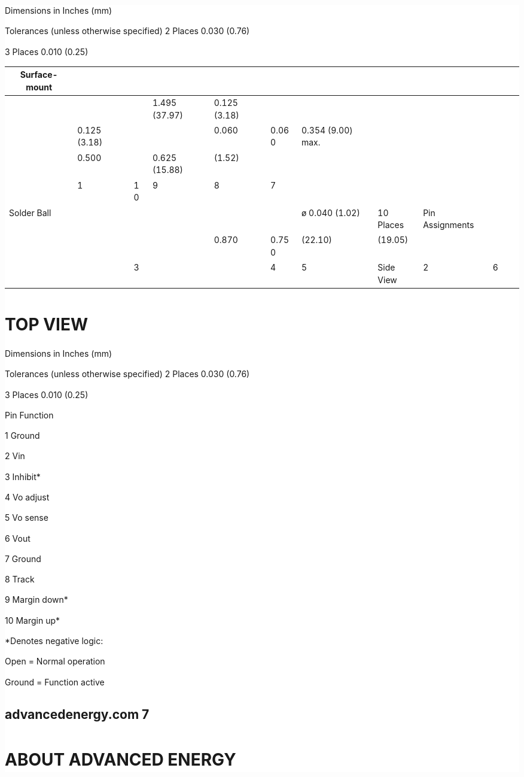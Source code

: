 Dimensions in Inches (mm)

Tolerances (unless otherwise specified) 2 Places 0.030 (0.76)

3 Places 0.010 (0.25)

|Surface-mount| | | | | | | | | | | |
|---|---|---|---|---|---|---|---|---|---|---|---|
| | | |1.495 (37.97)|0.125 (3.18)| | | | | | | |
| |0.125 (3.18)| | |0.060|0.060|0.354 (9.00) max.| | | | | |
| |0.500| |0.625 (15.88)|(1.52)| | | | | | | |
| |1|10|9|8|7| | | | | | |
|Solder Ball| | | | | |ø 0.040 (1.02)|10 Places|Pin Assignments| | | |
| | | | |0.870|0.750|(22.10)|(19.05)| | | | |
| | |3| | |4|5|Side View|2|6| | |

# TOP VIEW

Dimensions in Inches (mm)

Tolerances (unless otherwise specified) 2 Places 0.030 (0.76)

3 Places 0.010 (0.25)

Pin Function

1 Ground

2 Vin

3 Inhibit*

4 Vo adjust

5 Vo sense

6 Vout

7 Ground

8 Track

9 Margin down*

10 Margin up*

*Denotes negative logic:

Open = Normal operation

Ground = Function active

advancedenergy.com 7
---
# ABOUT ADVANCED ENERGY
